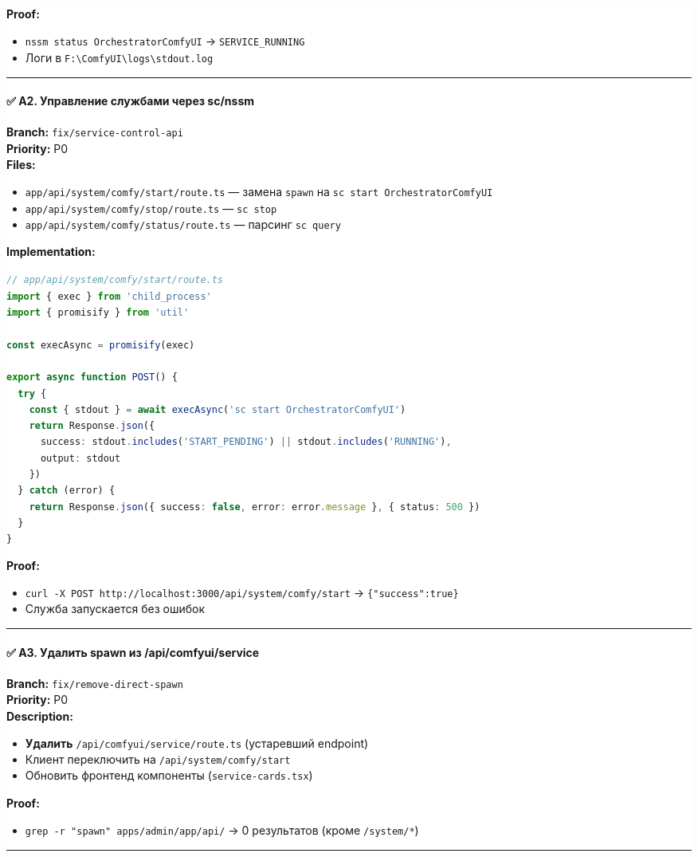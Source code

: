 **Proof:**
- `nssm status OrchestratorComfyUI` → `SERVICE_RUNNING`
- Логи в `F:\ComfyUI\logs\stdout.log`

---

#### ✅ A2. Управление службами через sc/nssm
**Branch:** `fix/service-control-api`  
**Priority:** P0  
**Files:**
- `app/api/system/comfy/start/route.ts` — замена `spawn` на `sc start OrchestratorComfyUI`
- `app/api/system/comfy/stop/route.ts` — `sc stop`
- `app/api/system/comfy/status/route.ts` — парсинг `sc query`

**Implementation:**
```typescript
// app/api/system/comfy/start/route.ts
import { exec } from 'child_process'
import { promisify } from 'util'

const execAsync = promisify(exec)

export async function POST() {
  try {
    const { stdout } = await execAsync('sc start OrchestratorComfyUI')
    return Response.json({ 
      success: stdout.includes('START_PENDING') || stdout.includes('RUNNING'),
      output: stdout 
    })
  } catch (error) {
    return Response.json({ success: false, error: error.message }, { status: 500 })
  }
}
```

**Proof:**
- `curl -X POST http://localhost:3000/api/system/comfy/start` → `{"success":true}`
- Служба запускается без ошибок

---

#### ✅ A3. Удалить spawn из /api/comfyui/service
**Branch:** `fix/remove-direct-spawn`  
**Priority:** P0  
**Description:**
- **Удалить** `/api/comfyui/service/route.ts` (устаревший endpoint)
- Клиент переключить на `/api/system/comfy/start`
- Обновить фронтенд компоненты (`service-cards.tsx`)

**Proof:**
- `grep -r "spawn" apps/admin/app/api/` → 0 результатов (кроме `/system/*`)

---
